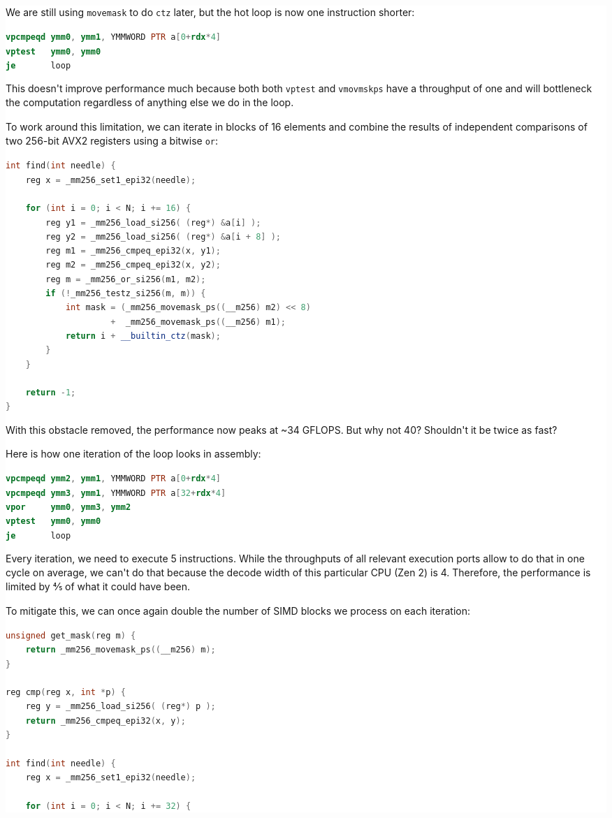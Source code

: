 We are still using `movemask` to do `ctz` later, but the hot loop is now one instruction shorter:

```nasm
vpcmpeqd ymm0, ymm1, YMMWORD PTR a[0+rdx*4]
vptest   ymm0, ymm0
je       loop
```

This doesn't improve performance much because both both `vptest` and `vmovmskps` have a throughput of one and will bottleneck the computation regardless of anything else we do in the loop.

To work around this limitation, we can iterate in blocks of 16 elements and combine the results of independent comparisons of two 256-bit AVX2 registers using a bitwise `or`:

```c++
int find(int needle) {
    reg x = _mm256_set1_epi32(needle);

    for (int i = 0; i < N; i += 16) {
        reg y1 = _mm256_load_si256( (reg*) &a[i] );
        reg y2 = _mm256_load_si256( (reg*) &a[i + 8] );
        reg m1 = _mm256_cmpeq_epi32(x, y1);
        reg m2 = _mm256_cmpeq_epi32(x, y2);
        reg m = _mm256_or_si256(m1, m2);
        if (!_mm256_testz_si256(m, m)) {
            int mask = (_mm256_movemask_ps((__m256) m2) << 8)
                     +  _mm256_movemask_ps((__m256) m1);
            return i + __builtin_ctz(mask);
        }
    }

    return -1;
}
```

With this obstacle removed, the performance now peaks at ~34 GFLOPS. But why not 40? Shouldn't it be twice as fast?

Here is how one iteration of the loop looks in assembly:

```nasm
vpcmpeqd ymm2, ymm1, YMMWORD PTR a[0+rdx*4]
vpcmpeqd ymm3, ymm1, YMMWORD PTR a[32+rdx*4]
vpor     ymm0, ymm3, ymm2
vptest   ymm0, ymm0
je       loop
```

Every iteration, we need to execute 5 instructions. While the throughputs of all relevant execution ports allow to do that in one cycle on average, we can't do that because the decode width of this particular CPU (Zen 2) is 4. Therefore, the performance is limited by ⅘ of what it could have been.



To mitigate this, we can once again double the number of SIMD blocks we process on each iteration:

```c++
unsigned get_mask(reg m) {
    return _mm256_movemask_ps((__m256) m);
}

reg cmp(reg x, int *p) {
    reg y = _mm256_load_si256( (reg*) p );
    return _mm256_cmpeq_epi32(x, y);
}

int find(int needle) {
    reg x = _mm256_set1_epi32(needle);

    for (int i = 0; i < N; i += 32) {
```